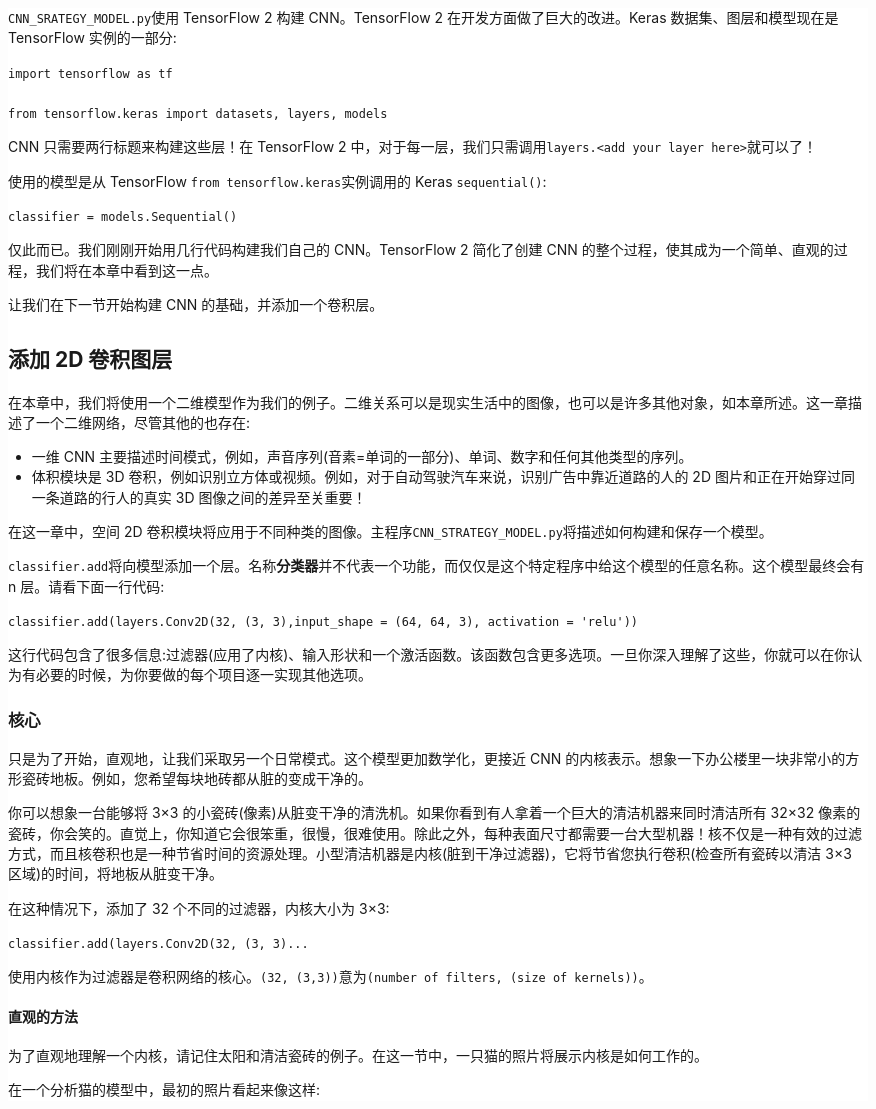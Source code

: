 `CNN_SRATEGY_MODEL.py`使用 TensorFlow 2 构建 CNN。TensorFlow 2 在开发方面做了巨大的改进。Keras 数据集、图层和模型现在是 TensorFlow 实例的一部分:

```
import tensorflow as tf

from tensorflow.keras import datasets, layers, models 
```

CNN 只需要两行标题来构建这些层！在 TensorFlow 2 中，对于每一层，我们只需调用`layers.<add your layer here>`就可以了！

使用的模型是从 TensorFlow `from tensorflow.keras`实例调用的 Keras `sequential()`:

```
classifier = models.Sequential() 
```

仅此而已。我们刚刚开始用几行代码构建我们自己的 CNN。TensorFlow 2 简化了创建 CNN 的整个过程，使其成为一个简单、直观的过程，我们将在本章中看到这一点。

让我们在下一节开始构建 CNN 的基础，并添加一个卷积层。

## 添加 2D 卷积图层

在本章中，我们将使用一个二维模型作为我们的例子。二维关系可以是现实生活中的图像，也可以是许多其他对象，如本章所述。这一章描述了一个二维网络，尽管其他的也存在:

*   一维 CNN 主要描述时间模式，例如，声音序列(音素=单词的一部分)、单词、数字和任何其他类型的序列。
*   体积模块是 3D 卷积，例如识别立方体或视频。例如，对于自动驾驶汽车来说，识别广告中靠近道路的人的 2D 图片和正在开始穿过同一条道路的行人的真实 3D 图像之间的差异至关重要！

在这一章中，空间 2D 卷积模块将应用于不同种类的图像。主程序`CNN_STRATEGY_MODEL.py`将描述如何构建和保存一个模型。

`classifier.add`将向模型添加一个层。名称**分类器**并不代表一个功能，而仅仅是这个特定程序中给这个模型的任意名称。这个模型最终会有 n 层。请看下面一行代码:

```
classifier.add(layers.Conv2D(32, (3, 3),input_shape = (64, 64, 3), activation = 'relu')) 
```

这行代码包含了很多信息:过滤器(应用了内核)、输入形状和一个激活函数。该函数包含更多选项。一旦你深入理解了这些，你就可以在你认为有必要的时候，为你要做的每个项目逐一实现其他选项。

### 核心

只是为了开始，直观地，让我们采取另一个日常模式。这个模型更加数学化，更接近 CNN 的内核表示。想象一下办公楼里一块非常小的方形瓷砖地板。例如，您希望每块地砖都从脏的变成干净的。

你可以想象一台能够将 3×3 的小瓷砖(像素)从脏变干净的清洗机。如果你看到有人拿着一个巨大的清洁机器来同时清洁所有 32×32 像素的瓷砖，你会笑的。直觉上，你知道它会很笨重，很慢，很难使用。除此之外，每种表面尺寸都需要一台大型机器！核不仅是一种有效的过滤方式，而且核卷积也是一种节省时间的资源处理。小型清洁机器是内核(脏到干净过滤器)，它将节省您执行卷积(检查所有瓷砖以清洁 3×3 区域)的时间，将地板从脏变干净。

在这种情况下，添加了 32 个不同的过滤器，内核大小为 3×3:

```
classifier.add(layers.Conv2D(32, (3, 3)... 
```

使用内核作为过滤器是卷积网络的核心。`(32, (3,3))`意为`(number of filters, (size of kernels))`。

#### 直观的方法

为了直观地理解一个内核，请记住太阳和清洁瓷砖的例子。在这一节中，一只猫的照片将展示内核是如何工作的。

在一个分析猫的模型中，最初的照片看起来像这样:

